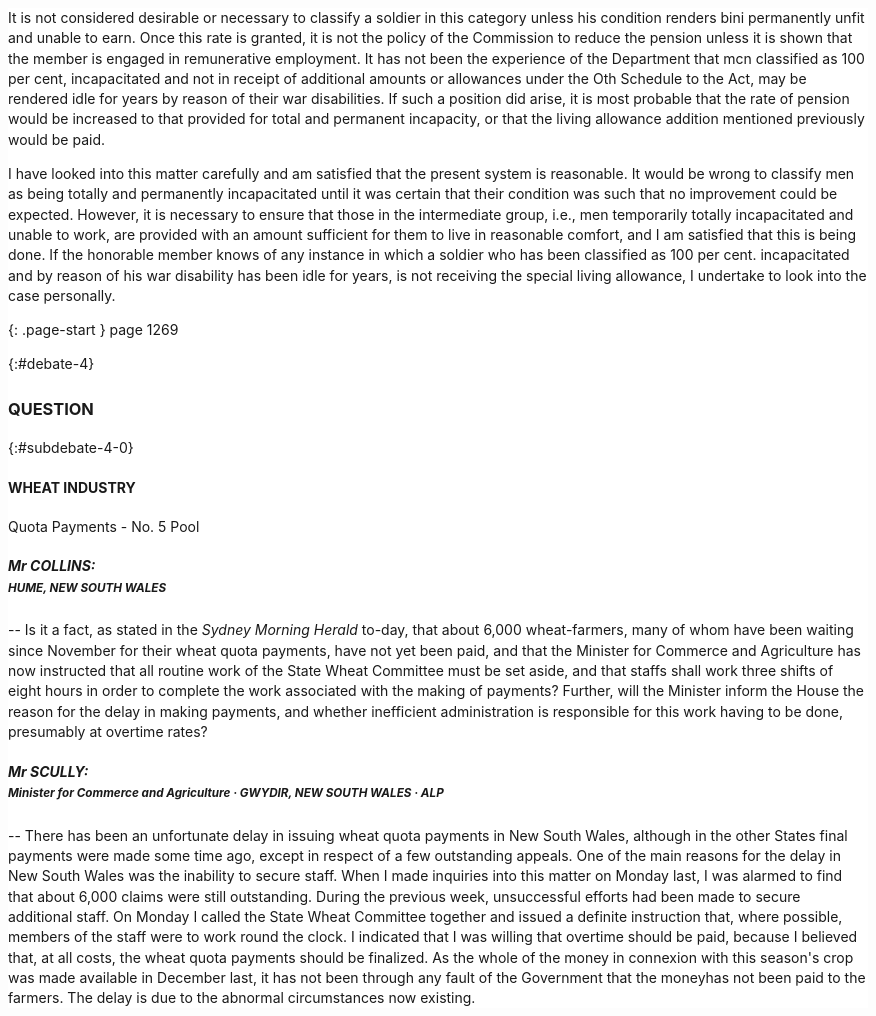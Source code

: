 It is not considered desirable or necessary to classify a soldier in this category unless his condition renders bini permanently unfit and unable to earn. Once this rate is granted, it is not the policy of the Commission to reduce the pension unless it is shown that the member is engaged in remunerative employment. It has not been the experience of the Department that mcn classified as 100 per cent, incapacitated and not in receipt of additional amounts or allowances under the Oth Schedule to the Act, may be rendered idle for years by reason of their war disabilities. If such a position did arise, it is most probable that the rate of pension would be increased to that provided for total and permanent incapacity, or that the living allowance addition mentioned previously would be paid. 

I have looked into this matter carefully and am satisfied that the present system is reasonable. It would be wrong to classify men as being totally and permanently incapacitated until it was certain that their condition was such that no improvement could be expected. However, it is necessary to ensure that those  in the intermediate group, i.e., men temporarily totally incapacitated and unable to work, are provided with an amount sufficient for them to live in reasonable comfort, and I am satisfied that this is being done. If the honorable member knows of any instance in which a soldier who has been classified as 100 per cent. incapacitated and by reason of his war disability has been idle for years, is not receiving the special living allowance, I undertake to look into the case personally. 

{: .page-start }
page 1269

{:#debate-4}
### QUESTION

{:#subdebate-4-0}
#### WHEAT INDUSTRY

Quota Payments - No. 5 Pool

##### Mr COLLINS:<br><small class="text-muted">HUME, NEW SOUTH WALES</small>

-- Is it a fact, as stated in the  *Sydney Morning Herald*  to-day, that about 6,000 wheat-farmers, many of whom have been waiting since November for their wheat quota payments, have not yet been paid, and that the Minister for Commerce and Agriculture has now instructed that all routine work of the State Wheat Committee must be set aside, and that staffs shall work three shifts of eight hours in order to complete the work associated with the making of payments? Further, will the Minister inform the House the reason for the delay in making payments, and whether inefficient administration is responsible for this work having to be done, presumably at overtime rates? 

##### Mr SCULLY:<br><small class="text-muted">Minister for Commerce and Agriculture &middot; GWYDIR, NEW SOUTH WALES &middot; ALP</small>

-- There has been an unfortunate delay in issuing wheat quota payments in New South Wales, although in the other States final payments were made some time ago, except in respect of a few outstanding appeals. One of the main reasons for the delay in New South Wales was the inability to secure staff. When I made inquiries into this matter on Monday last, I was alarmed to find that about 6,000 claims were still outstanding. During the previous week, unsuccessful efforts had been made to secure additional staff. On Monday I called the State Wheat Committee together and issued a definite instruction that, where possible, members of the staff were to work round the clock. I indicated that I was willing that overtime should be paid, because I believed that, at all costs, the wheat quota payments should be finalized. As the whole of the money in connexion with this season's crop was made available in December last, it has not been through any fault of the Government that the moneyhas not been paid to the farmers. The delay is due to the abnormal circumstances now existing. 
